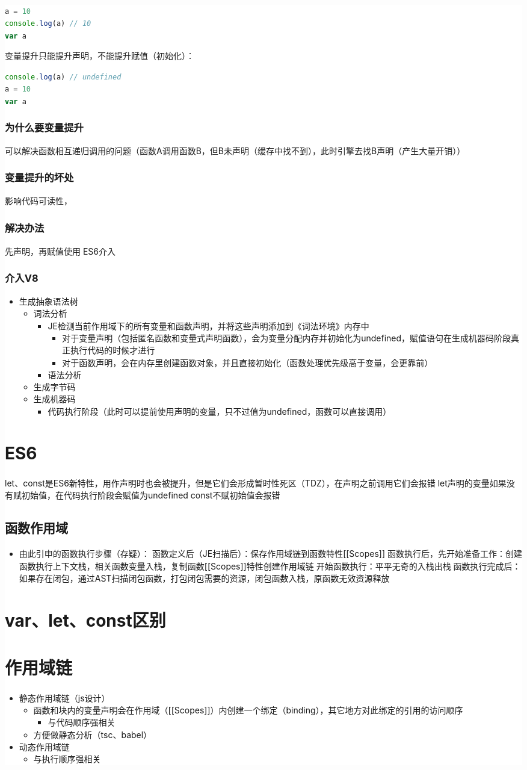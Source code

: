 ```js
a = 10
console.log(a) // 10
var a
```
变量提升只能提升声明，不能提升赋值（初始化）：
```js
console.log(a) // undefined
a = 10
var a
```
### 为什么要变量提升
可以解决函数相互递归调用的问题（函数A调用函数B，但B未声明（缓存中找不到），此时引擎去找B声明（产生大量开销））
### 变量提升的坏处
影响代码可读性，
### 解决办法
先声明，再赋值使用
ES6介入
### 介入V8
- 生成抽象语法树
  - 词法分析
    - JE检测当前作用域下的所有变量和函数声明，并将这些声明添加到《词法环境》内存中
      - 对于变量声明（包括匿名函数和变量式声明函数），会为变量分配内存并初始化为undefined，赋值语句在生成机器码阶段真正执行代码的时候才进行
      - 对于函数声明，会在内存里创建函数对象，并且直接初始化（函数处理优先级高于变量，会更靠前）
    - 语法分析
  - 生成字节码
  - 生成机器码
    - 代码执行阶段（此时可以提前使用声明的变量，只不过值为undefined，函数可以直接调用）

# ES6
let、const是ES6新特性，用作声明时也会被提升，但是它们会形成暂时性死区（TDZ），在声明之前调用它们会报错
	let声明的变量如果没有赋初始值，在代码执行阶段会赋值为undefined
	const不赋初始值会报错

## 函数作用域
- 由此引申的函数执行步骤（存疑）：
	函数定义后（JE扫描后）：保存作用域链到函数特性[[Scopes]]
	函数执行后，先开始准备工作：创建函数执行上下文栈，相关函数变量入栈，复制函数[[Scopes]]特性创建作用域链
	开始函数执行：平平无奇的入栈出栈
	函数执行完成后：如果存在闭包，通过AST扫描闭包函数，打包闭包需要的资源，闭包函数入栈，原函数无效资源释放

# var、let、const区别

# 作用域链
- 静态作用域链（js设计）
  - 函数和块内的变量声明会在作用域（[[Scopes]]）内创建一个绑定（binding），其它地方对此绑定的引用的访问顺序
    - 与代码顺序强相关
  - 方便做静态分析（tsc、babel）
- 动态作用域链
  - 与执行顺序强相关
